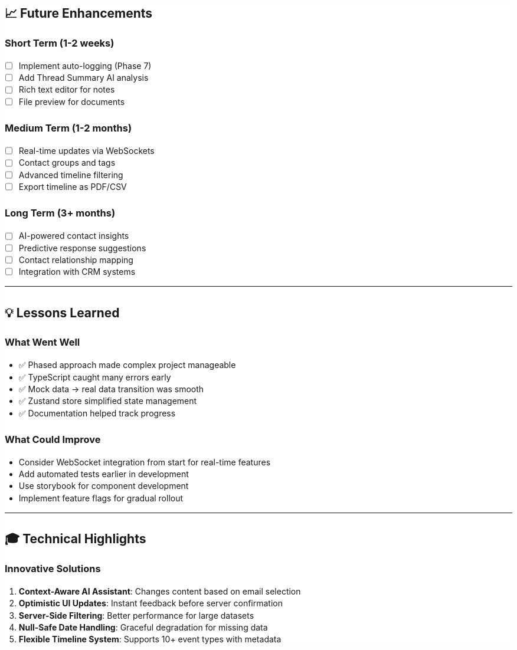 
## 📈 Future Enhancements

### Short Term (1-2 weeks)
- [ ] Implement auto-logging (Phase 7)
- [ ] Add Thread Summary AI analysis
- [ ] Rich text editor for notes
- [ ] File preview for documents

### Medium Term (1-2 months)
- [ ] Real-time updates via WebSockets
- [ ] Contact groups and tags
- [ ] Advanced timeline filtering
- [ ] Export timeline as PDF/CSV

### Long Term (3+ months)
- [ ] AI-powered contact insights
- [ ] Predictive response suggestions
- [ ] Contact relationship mapping
- [ ] Integration with CRM systems

---

## 💡 Lessons Learned

### What Went Well
- ✅ Phased approach made complex project manageable
- ✅ TypeScript caught many errors early
- ✅ Mock data → real data transition was smooth
- ✅ Zustand store simplified state management
- ✅ Documentation helped track progress

### What Could Improve
- Consider WebSocket integration from start for real-time features
- Add automated tests earlier in development
- Use storybook for component development
- Implement feature flags for gradual rollout

---

## 🎓 Technical Highlights

### Innovative Solutions
1. **Context-Aware AI Assistant**: Changes content based on email selection
2. **Optimistic UI Updates**: Instant feedback before server confirmation
3. **Server-Side Filtering**: Better performance for large datasets
4. **Null-Safe Date Handling**: Graceful degradation for missing data
5. **Flexible Timeline System**: Supports 10+ event types with metadata
